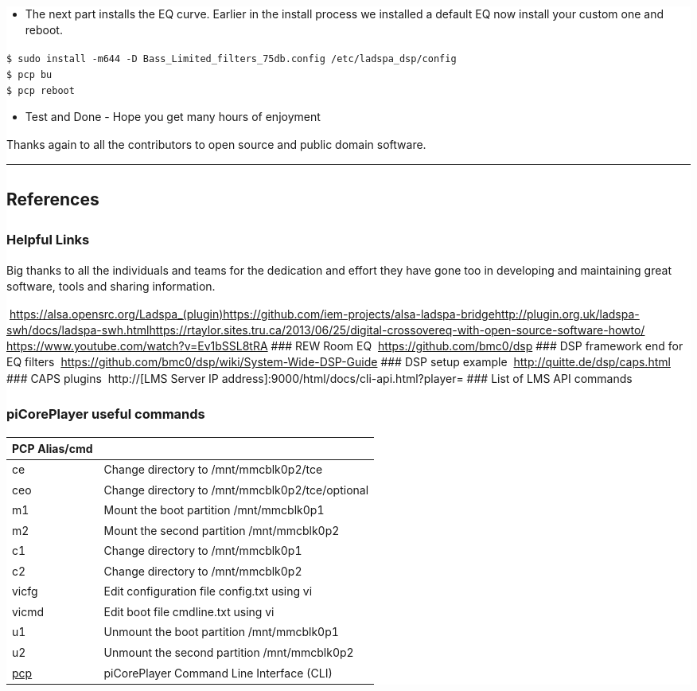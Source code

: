 - The next part installs the EQ curve.   Earlier in the install  process we installed a default EQ now install your custom one and reboot.

```
$ sudo install -m644 -D Bass_Limited_filters_75db.config /etc/ladspa_dsp/config
$ pcp bu
$ pcp reboot
```

- Test and Done - Hope you get many hours of enjoyment

Thanks again to all the contributors to open source and public domain software.



------

## References

### Helpful Links 

Big thanks to all the individuals and teams for the dedication and effort they have gone too in developing and maintaining  great software, tools and sharing information.

​	https://alsa.opensrc.org/Ladspa_(plugin)
​	https://github.com/iem-projects/alsa-ladspa-bridge
​	http://plugin.org.uk/ladspa-swh/docs/ladspa-swh.html
​	https://rtaylor.sites.tru.ca/2013/06/25/digital-crossovereq-with-open-source-software-howto/
​	https://www.youtube.com/watch?v=Ev1bSSL8tRA    ### REW Room EQ
​	https://github.com/bmc0/dsp ### DSP framework end for EQ filters
​	https://github.com/bmc0/dsp/wiki/System-Wide-DSP-Guide ### DSP setup example
​	http://quitte.de/dsp/caps.html ### CAPS plugins
​	http://[LMS Server IP address]:9000/html/docs/cli-api.html?player=  ### List of LMS API commands

### piCorePlayer useful commands

| PCP Alias/cmd                                             |                                                 |
| --------------------------------------------------------- | ----------------------------------------------- |
| ce                                                        | Change directory to /mnt/mmcblk0p2/tce          |
| ceo                                                       | Change directory to /mnt/mmcblk0p2/tce/optional |
| m1                                                        | Mount the boot partition /mnt/mmcblk0p1         |
| m2                                                        | Mount the second partition /mnt/mmcblk0p2       |
| c1                                                        | Change directory to /mnt/mmcblk0p1              |
| c2                                                        | Change directory to /mnt/mmcblk0p2              |
| vicfg                                                     | Edit configuration file config.txt using vi     |
| vicmd                                                     | Edit boot file cmdline.txt using vi             |
| u1                                                        | Unmount the boot partition /mnt/mmcblk0p1       |
| u2                                                        | Unmount the second partition /mnt/mmcblk0p2     |
| [pcp](https://docs.picoreplayer.org/information/pcp_cli/) | piCorePlayer Command Line Interface (CLI)       |
